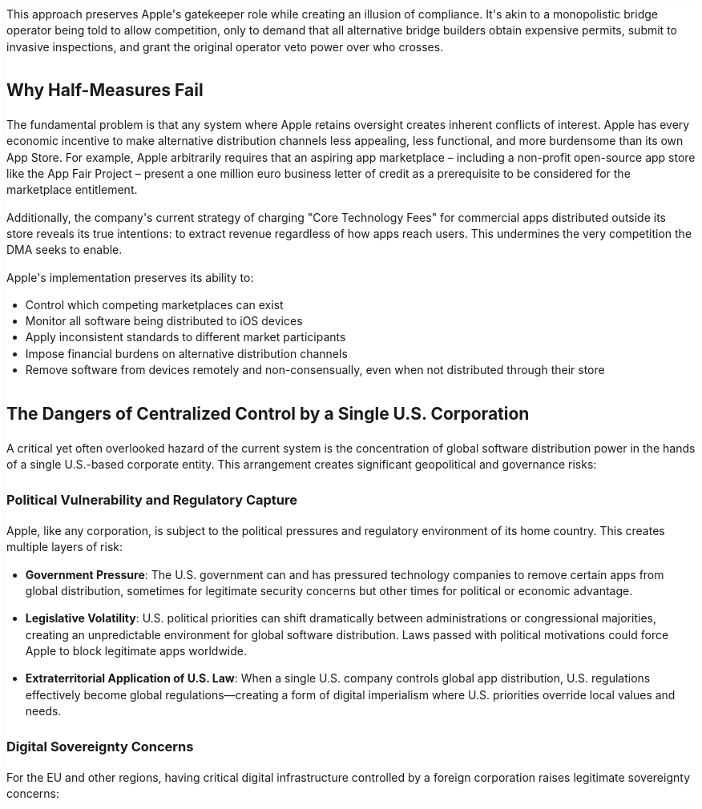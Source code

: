 This approach preserves Apple's gatekeeper role while creating an illusion of compliance. It's akin to a monopolistic bridge operator being told to allow competition, only to demand that all alternative bridge builders obtain expensive permits, submit to invasive inspections, and grant the original operator veto power over who crosses.

## Why Half-Measures Fail

The fundamental problem is that any system where Apple retains oversight creates inherent conflicts of interest. Apple has every economic incentive to make alternative distribution channels less appealing, less functional, and more burdensome than its own App Store. For example, Apple arbitrarily requires that an aspiring app marketplace – including a non-profit open-source app store like the App Fair Project – present a one million euro business letter of credit as a prerequisite to be considered for the marketplace entitlement.

Additionally, the company's current strategy of charging "Core Technology Fees" for commercial apps distributed outside its store reveals its true intentions: to extract revenue regardless of how apps reach users. This undermines the very competition the DMA seeks to enable.

Apple's implementation preserves its ability to:

- Control which competing marketplaces can exist
- Monitor all software being distributed to iOS devices
- Apply inconsistent standards to different market participants
- Impose financial burdens on alternative distribution channels
- Remove software from devices remotely and non-consensually, even when not distributed through their store

## The Dangers of Centralized Control by a Single U.S. Corporation

A critical yet often overlooked hazard of the current system is the concentration of global software distribution power in the hands of a single U.S.-based corporate entity. This arrangement creates significant geopolitical and governance risks:

### Political Vulnerability and Regulatory Capture

Apple, like any corporation, is subject to the political pressures and regulatory environment of its home country. This creates multiple layers of risk:

- **Government Pressure**: The U.S. government can and has pressured technology companies to remove certain apps from global distribution, sometimes for legitimate security concerns but other times for political or economic advantage.

- **Legislative Volatility**: U.S. political priorities can shift dramatically between administrations or congressional majorities, creating an unpredictable environment for global software distribution. Laws passed with political motivations could force Apple to block legitimate apps worldwide.

- **Extraterritorial Application of U.S. Law**: When a single U.S. company controls global app distribution, U.S. regulations effectively become global regulations—creating a form of digital imperialism where U.S. priorities override local values and needs.

### Digital Sovereignty Concerns

For the EU and other regions, having critical digital infrastructure controlled by a foreign corporation raises legitimate sovereignty concerns:
